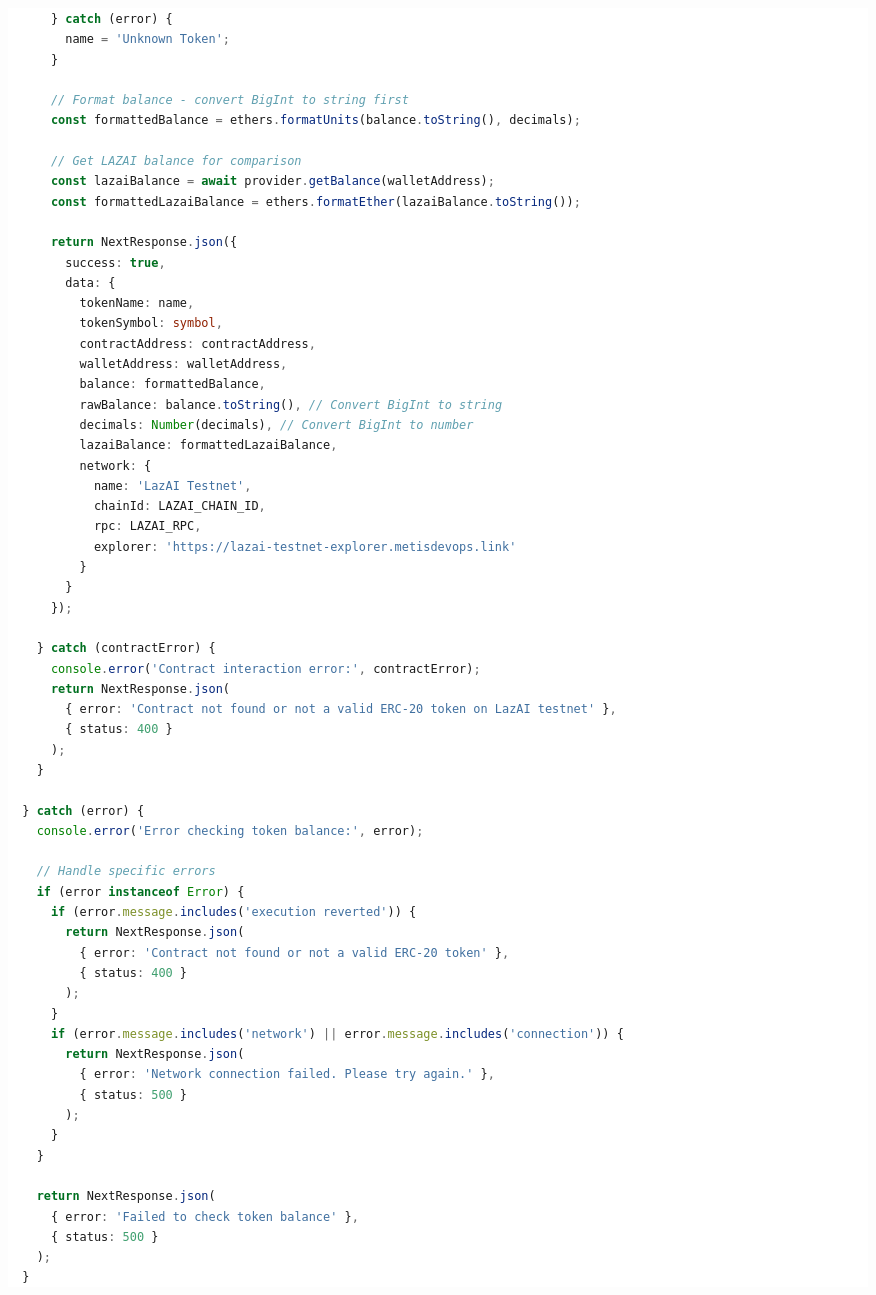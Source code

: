 ```typescript
      } catch (error) {
        name = 'Unknown Token';
      }

      // Format balance - convert BigInt to string first
      const formattedBalance = ethers.formatUnits(balance.toString(), decimals);

      // Get LAZAI balance for comparison
      const lazaiBalance = await provider.getBalance(walletAddress);
      const formattedLazaiBalance = ethers.formatEther(lazaiBalance.toString());

      return NextResponse.json({
        success: true,
        data: {
          tokenName: name,
          tokenSymbol: symbol,
          contractAddress: contractAddress,
          walletAddress: walletAddress,
          balance: formattedBalance,
          rawBalance: balance.toString(), // Convert BigInt to string
          decimals: Number(decimals), // Convert BigInt to number
          lazaiBalance: formattedLazaiBalance,
          network: {
            name: 'LazAI Testnet',
            chainId: LAZAI_CHAIN_ID,
            rpc: LAZAI_RPC,
            explorer: 'https://lazai-testnet-explorer.metisdevops.link'
          }
        }
      });

    } catch (contractError) {
      console.error('Contract interaction error:', contractError);
      return NextResponse.json(
        { error: 'Contract not found or not a valid ERC-20 token on LazAI testnet' },
        { status: 400 }
      );
    }

  } catch (error) {
    console.error('Error checking token balance:', error);
    
    // Handle specific errors
    if (error instanceof Error) {
      if (error.message.includes('execution reverted')) {
        return NextResponse.json(
          { error: 'Contract not found or not a valid ERC-20 token' },
          { status: 400 }
        );
      }
      if (error.message.includes('network') || error.message.includes('connection')) {
        return NextResponse.json(
          { error: 'Network connection failed. Please try again.' },
          { status: 500 }
        );
      }
    }

    return NextResponse.json(
      { error: 'Failed to check token balance' },
      { status: 500 }
    );
  }
```